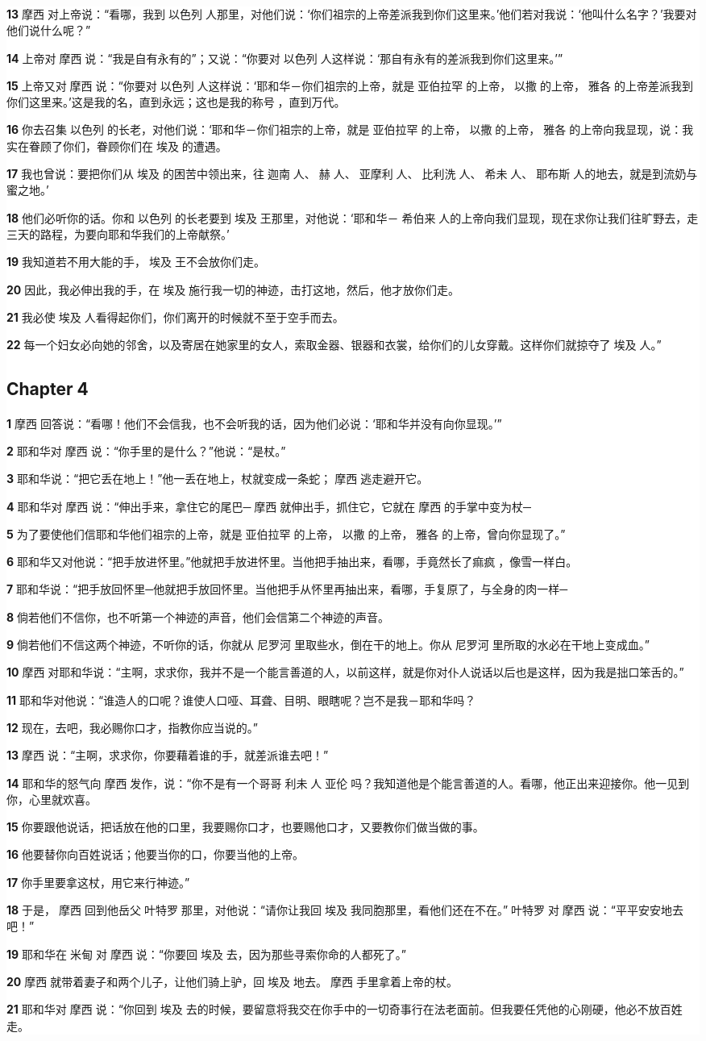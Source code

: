 **13** 摩西 对上帝说：“看哪，我到 以色列 人那里，对他们说：‘你们祖宗的上帝差派我到你们这里来。’他们若对我说：‘他叫什么名字？’我要对他们说什么呢？”

**14** 上帝对 摩西 说：“我是自有永有的”；又说：“你要对 以色列 人这样说：‘那自有永有的差派我到你们这里来。’”

**15** 上帝又对 摩西 说：“你要对 以色列 人这样说：‘耶和华－你们祖宗的上帝，就是 亚伯拉罕 的上帝， 以撒 的上帝， 雅各 的上帝差派我到你们这里来。’这是我的名，直到永远；这也是我的称号 ，直到万代。

**16** 你去召集 以色列 的长老，对他们说：‘耶和华－你们祖宗的上帝，就是 亚伯拉罕 的上帝， 以撒 的上帝， 雅各 的上帝向我显现，说：我实在眷顾了你们，眷顾你们在 埃及 的遭遇。

**17** 我也曾说：要把你们从 埃及 的困苦中领出来，往 迦南 人、 赫 人、 亚摩利 人、 比利洗 人、 希未 人、 耶布斯 人的地去，就是到流奶与蜜之地。’

**18** 他们必听你的话。你和 以色列 的长老要到 埃及 王那里，对他说：‘耶和华－ 希伯来 人的上帝向我们显现，现在求你让我们往旷野去，走三天的路程，为要向耶和华我们的上帝献祭。’

**19** 我知道若不用大能的手， 埃及 王不会放你们走。

**20** 因此，我必伸出我的手，在 埃及 施行我一切的神迹，击打这地，然后，他才放你们走。

**21** 我必使 埃及 人看得起你们，你们离开的时候就不至于空手而去。

**22** 每一个妇女必向她的邻舍，以及寄居在她家里的女人，索取金器、银器和衣裳，给你们的儿女穿戴。这样你们就掠夺了 埃及 人。”

## Chapter 4

**1** 摩西 回答说：“看哪！他们不会信我，也不会听我的话，因为他们必说：‘耶和华并没有向你显现。’”

**2** 耶和华对 摩西 说：“你手里的是什么？”他说：“是杖。”

**3** 耶和华说：“把它丢在地上！”他一丢在地上，杖就变成一条蛇； 摩西 逃走避开它。

**4** 耶和华对 摩西 说：“伸出手来，拿住它的尾巴─ 摩西 就伸出手，抓住它，它就在 摩西 的手掌中变为杖─

**5** 为了要使他们信耶和华他们祖宗的上帝，就是 亚伯拉罕 的上帝， 以撒 的上帝， 雅各 的上帝，曾向你显现了。”

**6** 耶和华又对他说：“把手放进怀里。”他就把手放进怀里。当他把手抽出来，看哪，手竟然长了痲疯 ，像雪一样白。

**7** 耶和华说：“把手放回怀里─他就把手放回怀里。当他把手从怀里再抽出来，看哪，手复原了，与全身的肉一样─

**8** 倘若他们不信你，也不听第一个神迹的声音，他们会信第二个神迹的声音。

**9** 倘若他们不信这两个神迹，不听你的话，你就从 尼罗河 里取些水，倒在干的地上。你从 尼罗河 里所取的水必在干地上变成血。”

**10** 摩西 对耶和华说：“主啊，求求你，我并不是一个能言善道的人，以前这样，就是你对仆人说话以后也是这样，因为我是拙口笨舌的。”

**11** 耶和华对他说：“谁造人的口呢？谁使人口哑、耳聋、目明、眼瞎呢？岂不是我－耶和华吗？

**12** 现在，去吧，我必赐你口才，指教你应当说的。”

**13** 摩西 说：“主啊，求求你，你要藉着谁的手，就差派谁去吧！”

**14** 耶和华的怒气向 摩西 发作，说：“你不是有一个哥哥 利未 人 亚伦 吗？我知道他是个能言善道的人。看哪，他正出来迎接你。他一见到你，心里就欢喜。

**15** 你要跟他说话，把话放在他的口里，我要赐你口才，也要赐他口才，又要教你们做当做的事。

**16** 他要替你向百姓说话；他要当你的口，你要当他的上帝。

**17** 你手里要拿这杖，用它来行神迹。”

**18** 于是， 摩西 回到他岳父 叶特罗 那里，对他说：“请你让我回 埃及 我同胞那里，看他们还在不在。” 叶特罗 对 摩西 说：“平平安安地去吧！”

**19** 耶和华在 米甸 对 摩西 说：“你要回 埃及 去，因为那些寻索你命的人都死了。”

**20** 摩西 就带着妻子和两个儿子，让他们骑上驴，回 埃及 地去。 摩西 手里拿着上帝的杖。

**21** 耶和华对 摩西 说：“你回到 埃及 去的时候，要留意将我交在你手中的一切奇事行在法老面前。但我要任凭他的心刚硬，他必不放百姓走。

